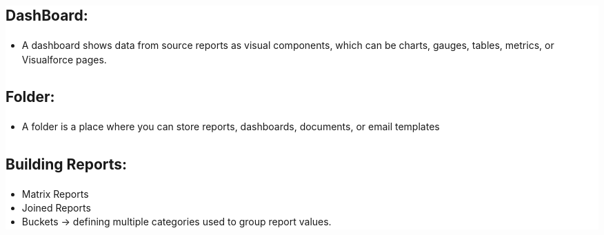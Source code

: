 ## DashBoard:
- A dashboard shows data from source reports as visual components, which can be charts, gauges, tables, metrics, or Visualforce pages. 

## Folder:
- A folder is a place where you can store reports, dashboards, documents, or email templates

## Building Reports:
- Matrix Reports
- Joined Reports
- Buckets -> defining multiple categories used to group report values.














